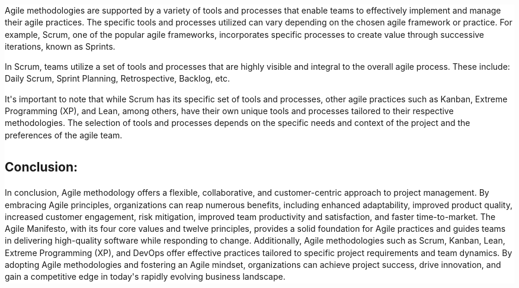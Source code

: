 Agile methodologies are supported by a variety of tools and processes that enable teams to effectively implement and manage their agile practices. The specific tools and processes utilized can vary depending on the chosen agile framework or practice. For example, Scrum, one of the popular agile frameworks, incorporates specific processes to create value through successive iterations, known as Sprints.

In Scrum, teams utilize a set of tools and processes that are highly visible and integral to the overall agile process. These include: Daily Scrum, Sprint Planning, Retrospective, Backlog, etc.

It's important to note that while Scrum has its specific set of tools and processes, other agile practices such as Kanban, Extreme Programming (XP), and Lean, among others, have their own unique tools and processes tailored to their respective methodologies. The selection of tools and processes depends on the specific needs and context of the project and the preferences of the agile team.

## Conclusion:

In conclusion, Agile methodology offers a flexible, collaborative, and customer-centric approach to project management. By embracing Agile principles, organizations can reap numerous benefits, including enhanced adaptability, improved product quality, increased customer engagement, risk mitigation, improved team productivity and satisfaction, and faster time-to-market. The Agile Manifesto, with its four core values and twelve principles, provides a solid foundation for Agile practices and guides teams in delivering high-quality software while responding to change. Additionally, Agile methodologies such as Scrum, Kanban, Lean, Extreme Programming (XP), and DevOps offer effective practices tailored to specific project requirements and team dynamics. By adopting Agile methodologies and fostering an Agile mindset, organizations can achieve project success, drive innovation, and gain a competitive edge in today's rapidly evolving business landscape.